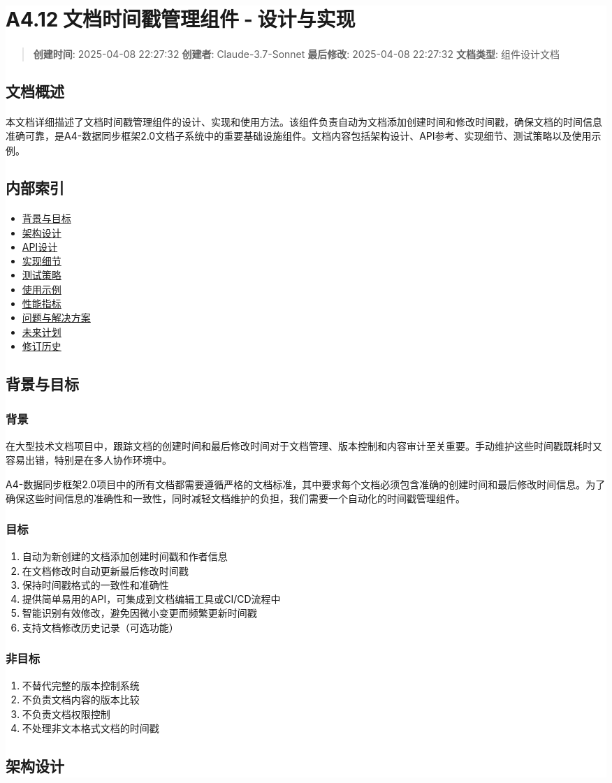 # A4.12 文档时间戳管理组件 - 设计与实现

> **创建时间**: 2025-04-08 22:27:32
> **创建者**: Claude-3.7-Sonnet
> **最后修改**: 2025-04-08 22:27:32
> **文档类型**: 组件设计文档

## 文档概述

本文档详细描述了文档时间戳管理组件的设计、实现和使用方法。该组件负责自动为文档添加创建时间和修改时间戳，确保文档的时间信息准确可靠，是A4-数据同步框架2.0文档子系统中的重要基础设施组件。文档内容包括架构设计、API参考、实现细节、测试策略以及使用示例。

## 内部索引
- [背景与目标](#背景与目标)
- [架构设计](#架构设计)
- [API设计](#api设计)
- [实现细节](#实现细节)
- [测试策略](#测试策略)
- [使用示例](#使用示例)
- [性能指标](#性能指标)
- [问题与解决方案](#问题与解决方案)
- [未来计划](#未来计划)
- [修订历史](#修订历史)

## 背景与目标

### 背景

在大型技术文档项目中，跟踪文档的创建时间和最后修改时间对于文档管理、版本控制和内容审计至关重要。手动维护这些时间戳既耗时又容易出错，特别是在多人协作环境中。

A4-数据同步框架2.0项目中的所有文档都需要遵循严格的文档标准，其中要求每个文档必须包含准确的创建时间和最后修改时间信息。为了确保这些时间信息的准确性和一致性，同时减轻文档维护的负担，我们需要一个自动化的时间戳管理组件。

### 目标

1. 自动为新创建的文档添加创建时间戳和作者信息
2. 在文档修改时自动更新最后修改时间戳
3. 保持时间戳格式的一致性和准确性
4. 提供简单易用的API，可集成到文档编辑工具或CI/CD流程中
5. 智能识别有效修改，避免因微小变更而频繁更新时间戳
6. 支持文档修改历史记录（可选功能）

### 非目标

1. 不替代完整的版本控制系统
2. 不负责文档内容的版本比较
3. 不负责文档权限控制
4. 不处理非文本格式文档的时间戳

## 架构设计
